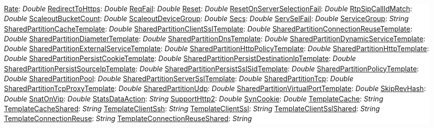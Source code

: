 <a href="#rate" title="Rate">Rate</a>: <i>Double</i>
<a href="#redirecttohttps" title="RedirectToHttps">RedirectToHttps</a>: <i>Double</i>
<a href="#reqfail" title="ReqFail">ReqFail</a>: <i>Double</i>
<a href="#reset" title="Reset">Reset</a>: <i>Double</i>
<a href="#resetonserverselectionfail" title="ResetOnServerSelectionFail">ResetOnServerSelectionFail</a>: <i>Double</i>
<a href="#rtpsipcallidmatch" title="RtpSipCallIdMatch">RtpSipCallIdMatch</a>: <i>Double</i>
<a href="#scaleoutbucketcount" title="ScaleoutBucketCount">ScaleoutBucketCount</a>: <i>Double</i>
<a href="#scaleoutdevicegroup" title="ScaleoutDeviceGroup">ScaleoutDeviceGroup</a>: <i>Double</i>
<a href="#secs" title="Secs">Secs</a>: <i>Double</i>
<a href="#servselfail" title="ServSelFail">ServSelFail</a>: <i>Double</i>
<a href="#servicegroup" title="ServiceGroup">ServiceGroup</a>: <i>String</i>
<a href="#sharedpartitioncachetemplate" title="SharedPartitionCacheTemplate">SharedPartitionCacheTemplate</a>: <i>Double</i>
<a href="#sharedpartitionclientssltemplate" title="SharedPartitionClientSslTemplate">SharedPartitionClientSslTemplate</a>: <i>Double</i>
<a href="#sharedpartitionconnectionreusetemplate" title="SharedPartitionConnectionReuseTemplate">SharedPartitionConnectionReuseTemplate</a>: <i>Double</i>
<a href="#sharedpartitiondiametertemplate" title="SharedPartitionDiameterTemplate">SharedPartitionDiameterTemplate</a>: <i>Double</i>
<a href="#sharedpartitiondnstemplate" title="SharedPartitionDnsTemplate">SharedPartitionDnsTemplate</a>: <i>Double</i>
<a href="#sharedpartitiondynamicservicetemplate" title="SharedPartitionDynamicServiceTemplate">SharedPartitionDynamicServiceTemplate</a>: <i>Double</i>
<a href="#sharedpartitionexternalservicetemplate" title="SharedPartitionExternalServiceTemplate">SharedPartitionExternalServiceTemplate</a>: <i>Double</i>
<a href="#sharedpartitionhttppolicytemplate" title="SharedPartitionHttpPolicyTemplate">SharedPartitionHttpPolicyTemplate</a>: <i>Double</i>
<a href="#sharedpartitionhttptemplate" title="SharedPartitionHttpTemplate">SharedPartitionHttpTemplate</a>: <i>Double</i>
<a href="#sharedpartitionpersistcookietemplate" title="SharedPartitionPersistCookieTemplate">SharedPartitionPersistCookieTemplate</a>: <i>Double</i>
<a href="#sharedpartitionpersistdestinationiptemplate" title="SharedPartitionPersistDestinationIpTemplate">SharedPartitionPersistDestinationIpTemplate</a>: <i>Double</i>
<a href="#sharedpartitionpersistsourceiptemplate" title="SharedPartitionPersistSourceIpTemplate">SharedPartitionPersistSourceIpTemplate</a>: <i>Double</i>
<a href="#sharedpartitionpersistsslsidtemplate" title="SharedPartitionPersistSslSidTemplate">SharedPartitionPersistSslSidTemplate</a>: <i>Double</i>
<a href="#sharedpartitionpolicytemplate" title="SharedPartitionPolicyTemplate">SharedPartitionPolicyTemplate</a>: <i>Double</i>
<a href="#sharedpartitionpool" title="SharedPartitionPool">SharedPartitionPool</a>: <i>Double</i>
<a href="#sharedpartitionserverssltemplate" title="SharedPartitionServerSslTemplate">SharedPartitionServerSslTemplate</a>: <i>Double</i>
<a href="#sharedpartitiontcp" title="SharedPartitionTcp">SharedPartitionTcp</a>: <i>Double</i>
<a href="#sharedpartitiontcpproxytemplate" title="SharedPartitionTcpProxyTemplate">SharedPartitionTcpProxyTemplate</a>: <i>Double</i>
<a href="#sharedpartitionudp" title="SharedPartitionUdp">SharedPartitionUdp</a>: <i>Double</i>
<a href="#sharedpartitionvirtualporttemplate" title="SharedPartitionVirtualPortTemplate">SharedPartitionVirtualPortTemplate</a>: <i>Double</i>
<a href="#skiprevhash" title="SkipRevHash">SkipRevHash</a>: <i>Double</i>
<a href="#snatonvip" title="SnatOnVip">SnatOnVip</a>: <i>Double</i>
<a href="#statsdataaction" title="StatsDataAction">StatsDataAction</a>: <i>String</i>
<a href="#supporthttp2" title="SupportHttp2">SupportHttp2</a>: <i>Double</i>
<a href="#syncookie" title="SynCookie">SynCookie</a>: <i>Double</i>
<a href="#templatecache" title="TemplateCache">TemplateCache</a>: <i>String</i>
<a href="#templatecacheshared" title="TemplateCacheShared">TemplateCacheShared</a>: <i>String</i>
<a href="#templateclientssh" title="TemplateClientSsh">TemplateClientSsh</a>: <i>String</i>
<a href="#templateclientssl" title="TemplateClientSsl">TemplateClientSsl</a>: <i>String</i>
<a href="#templateclientsslshared" title="TemplateClientSslShared">TemplateClientSslShared</a>: <i>String</i>
<a href="#templateconnectionreuse" title="TemplateConnectionReuse">TemplateConnectionReuse</a>: <i>String</i>
<a href="#templateconnectionreuseshared" title="TemplateConnectionReuseShared">TemplateConnectionReuseShared</a>: <i>String</i>